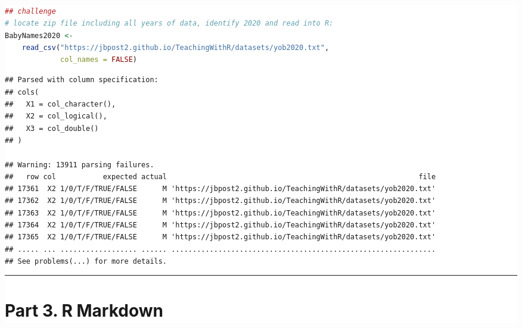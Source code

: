 ``` r
## challenge
# locate zip file including all years of data, identify 2020 and read into R:
BabyNames2020 <- 
    read_csv("https://jbpost2.github.io/TeachingWithR/datasets/yob2020.txt", 
             col_names = FALSE)
```

    ## Parsed with column specification:
    ## cols(
    ##   X1 = col_character(),
    ##   X2 = col_logical(),
    ##   X3 = col_double()
    ## )

    ## Warning: 13911 parsing failures.
    ##   row col           expected actual                                                           file
    ## 17361  X2 1/0/T/F/TRUE/FALSE      M 'https://jbpost2.github.io/TeachingWithR/datasets/yob2020.txt'
    ## 17362  X2 1/0/T/F/TRUE/FALSE      M 'https://jbpost2.github.io/TeachingWithR/datasets/yob2020.txt'
    ## 17363  X2 1/0/T/F/TRUE/FALSE      M 'https://jbpost2.github.io/TeachingWithR/datasets/yob2020.txt'
    ## 17364  X2 1/0/T/F/TRUE/FALSE      M 'https://jbpost2.github.io/TeachingWithR/datasets/yob2020.txt'
    ## 17365  X2 1/0/T/F/TRUE/FALSE      M 'https://jbpost2.github.io/TeachingWithR/datasets/yob2020.txt'
    ## ..... ... .................. ...... ..............................................................
    ## See problems(...) for more details.

<hr>

# Part 3. R Markdown
